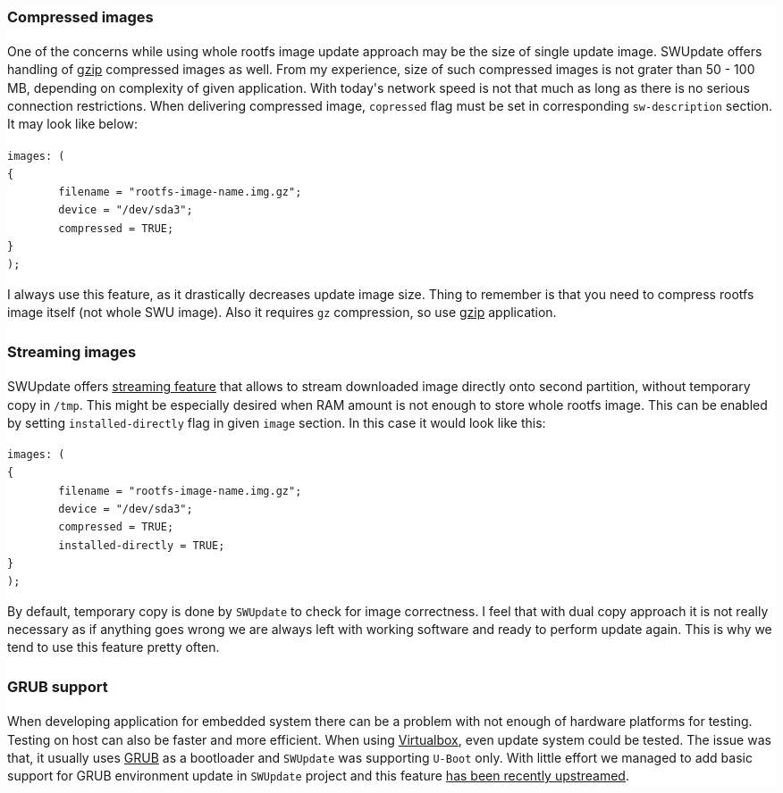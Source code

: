 ### Compressed images

One of the concerns while using whole rootfs image update approach may be the
size of single update image. SWUpdate offers handling of [gzip] compressed
images as well. From my experience, size of such compressed images is not
grater than 50 - 100 MB, depending on complexity of given application. With
today's network speed is not that much as long as there is no serious
connection restrictions. When delivering compressed image, `copressed` flag
must be set in corresponding `sw-description` section. It may look like below:

  ```
  images: (
  {
          filename = "rootfs-image-name.img.gz";
          device = "/dev/sda3";
          compressed = TRUE;
  }
  );
  ```

I always use this feature, as it drastically decreases update image size. Thing
to remember is that you need to compress rootfs image itself (not whole SWU
image). Also it requires `gz` compression, so use [gzip] application.

### Streaming images

SWUpdate offers [streaming feature] that allows to stream downloaded image
directly onto second partition, without temporary copy in `/tmp`. This might be
especially desired when RAM amount is not enough to store whole rootfs image.
This can be enabled by setting `installed-directly` flag in given `image`
section. In this case it would look like this:

  ```
  images: (
  {
          filename = "rootfs-image-name.img.gz";
          device = "/dev/sda3";
          compressed = TRUE;
          installed-directly = TRUE;
  }
  );
  ```

By default, temporary copy is done by `SWUpdate` to check for image
correctness. I feel that with dual copy approach it is not really necessary as
if anything goes wrong we are always left with working software and ready to
perform update again. This is why we tend to use this feature pretty often.

### GRUB support

When developing application for embedded system there can be a problem with
not enough of hardware platforms for testing. Testing on host can also be
faster and more efficient. When using [Virtualbox], even update system could be
tested. The issue was that, it usually uses [GRUB] as a bootloader and
`SWUpdate` was supporting `U-Boot` only. With little effort we managed to add
basic support for GRUB environment update in `SWUpdate` project and this
feature [has been recently upstreamed].


[Linux is being picked increasingly]: https://www.arrow.com/en/research-and-events/articles/iot-operating-systems
[SWUpdate]: https://github.com/sbabic/swupdate
[double copy]: https://sbabic.github.io/swupdate/overview.html#double-copy-with-fall-back
[SWUpdate documentation]: hhttps://sbabic.github.io/swupdate/swupdate.html#swupdate-software-update-for-embedded-system
[cpio]: https://en.wikipedia.org/wiki/Cpio
[sw-description]: https://sbabic.github.io/swupdate/sw-description.html#swupdate-syntax-and-tags-with-the-default-parser
[software collections]: https://sbabic.github.io/swupdate/swupdate.html?highlight=collection#software-collections
[hardware compatibility]: https://sbabic.github.io/swupdate/sw-description.html?highlight=compatibility#hardware-compatibility
[board specific settings]: https://sbabic.github.io/swupdate/sw-description.html?highlight=compatibility#board-specific-settings
[gzip]: http://www.gzip.org/
[streaming feature]: https://sbabic.github.io/swupdate/swupdate.html#images-fully-streamed
[swupdate.cfg]: https://github.com/sbabic/swupdate/blob/master/examples/configuration/swupdate.cfg
[curl]: https://curl.haxx.se/
[command line parameters]: https://sbabic.github.io/swupdate/swupdate.html#command-line-parameters
[CURLOPT_SSH_PUBLIC_KEYFILE]: https://curl.haxx.se/libcurl/c/CURLOPT_SSH_PUBLIC_KEYFILE.html
[2017.04 release]: https://groups.google.com/forum/#!topic/swupdate/R_R9yXzeGO4
[GRUB]: https://www.gnu.org/software/grub/
[Virtualbox]: https://www.virtualbox.org/
[has been recently upstreamed]: https://github.com/sbabic/swupdate/commit/830692a5e6ad40d6382557f2b9a4dcc74227afcc
[Hummingboard]: https://www.solid-run.com/freescale-imx6-family/hummingboard/
[Yocto]: http://www.yoctoproject.org/docs/2.1/yocto-project-qs/yocto-project-qs.html
[meta-swupdate]: https://github.com/sbabic/meta-swupdate
[building a single image]: https://sbabic.github.io/swupdate/swupdate.html#building-a-single-image
[building with Yocto]: https://sbabic.github.io/swupdate/swupdate.html#building-with-yocto
[bbb-swu-image]: https://github.com/sbabic/meta-swupdate/blob/krogoth/recipes-extended/images/bbb-swu-image.bb
[list of supported features]: https://sbabic.github.io/swupdate/swupdate.html#list-of-supported-features
[suricatta daemon mode]: https://sbabic.github.io/swupdate/suricatta.html
[update from verified source]: https://sbabic.github.io/swupdate/signed_images.html#update-images-from-verified-source
[encrypted images]: https://sbabic.github.io/swupdate/encrypted_images.html#symmetrically-encrypted-update-images
[checking software version]: https://sbabic.github.io/swupdate/sw-description.html#checking-version-of-installed-software